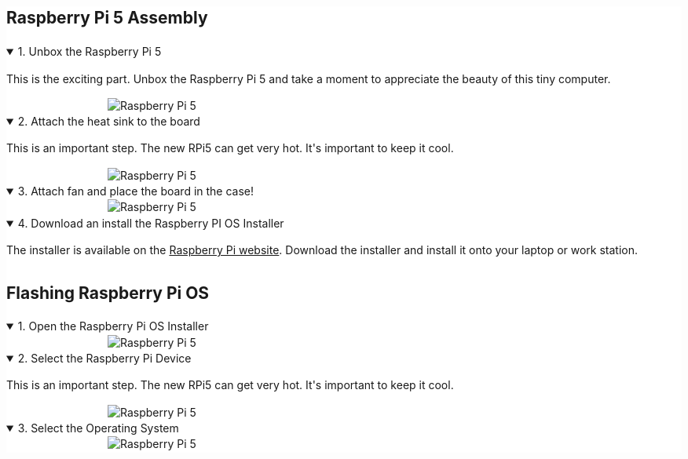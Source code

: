 
## Raspberry Pi 5 Assembly

<details open>
  <summary>1. Unbox the Raspberry Pi 5</summary>

  This is the exciting part. Unbox the Raspberry Pi 5 and take a moment to appreciate the beauty of this tiny computer.

  <img src="/images/blogs/rpi5-cloud/rp5-board-1.png" alt="Raspberry Pi 5" style="width: 70%; display: block; margin-left: auto; margin-right: auto;">
</details>

<details open>
  <summary>2. Attach the heat sink to the board</summary>

  This is an important step. The new RPi5 can get very hot. It's important to keep it cool.

  <img src="/images/blogs/rpi5-cloud/rp5-board-2.png" alt="Raspberry Pi 5" style="width: 70%; display: block; margin-left: auto; margin-right: auto;">
</details>

<details open>
  <summary>3. Attach fan and place the board in the case!</summary>

  <img src="/images/blogs/rpi5-cloud/rp5-board-3.png" alt="Raspberry Pi 5" style="width: 70%; display: block; margin-left: auto; margin-right: auto;">
</details>

<details open>
  <summary>4. Download an install the Raspberry PI OS Installer</summary>

  The installer is available on the [Raspberry Pi website](https://www.raspberrypi.com/software/). Download the installer and install it onto your laptop or work station.
</details>

## Flashing Raspberry Pi OS
<details open>
  <summary>1. Open the Raspberry Pi OS Installer</summary>
  <img src="/images/blogs/rpi5-cloud/rpi5-os-install-1.png" alt="Raspberry Pi 5" style="width: 70%; display: block; margin-left: auto; margin-right: auto;">
</details>

<details open>
  <summary>2. Select the Raspberry Pi Device</summary>

  This is an important step. The new RPi5 can get very hot. It's important to keep it cool.

  <img src="/images/blogs/rpi5-cloud/rpi5-os-install-2.png" alt="Raspberry Pi 5" style="width: 70%; display: block; margin-left: auto; margin-right: auto;">
</details>

<details open>
  <summary>3. Select the Operating System</summary>

  <img src="/images/blogs/rpi5-cloud/rpi5-os-install-3.png" alt="Raspberry Pi 5" style="width: 70%; display: block; margin-left: auto; margin-right: auto;">
</details>
